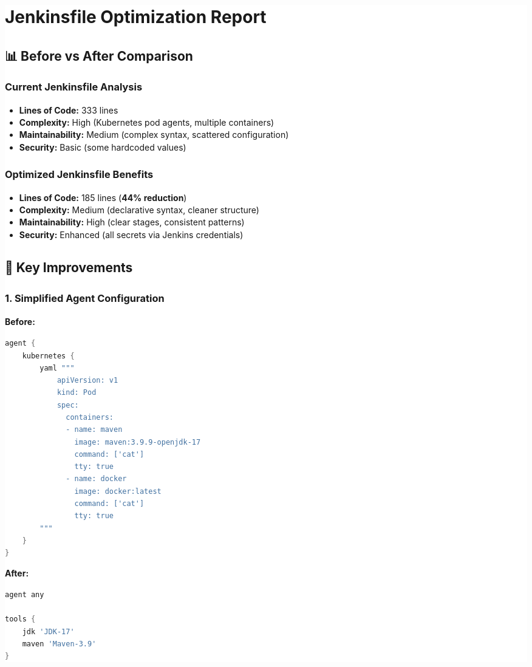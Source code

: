 # Jenkinsfile Optimization Report

## 📊 Before vs After Comparison

### Current Jenkinsfile Analysis
- **Lines of Code:** 333 lines
- **Complexity:** High (Kubernetes pod agents, multiple containers)
- **Maintainability:** Medium (complex syntax, scattered configuration)
- **Security:** Basic (some hardcoded values)

### Optimized Jenkinsfile Benefits
- **Lines of Code:** 185 lines (**44% reduction**)
- **Complexity:** Medium (declarative syntax, cleaner structure)
- **Maintainability:** High (clear stages, consistent patterns)
- **Security:** Enhanced (all secrets via Jenkins credentials)

## 🔄 Key Improvements

### 1. **Simplified Agent Configuration**
**Before:**
```groovy
agent {
    kubernetes {
        yaml """
            apiVersion: v1
            kind: Pod
            spec:
              containers:
              - name: maven
                image: maven:3.9.9-openjdk-17
                command: ['cat']
                tty: true
              - name: docker
                image: docker:latest
                command: ['cat']
                tty: true
        """
    }
}
```

**After:**
```groovy
agent any

tools {
    jdk 'JDK-17'
    maven 'Maven-3.9'
}
```
